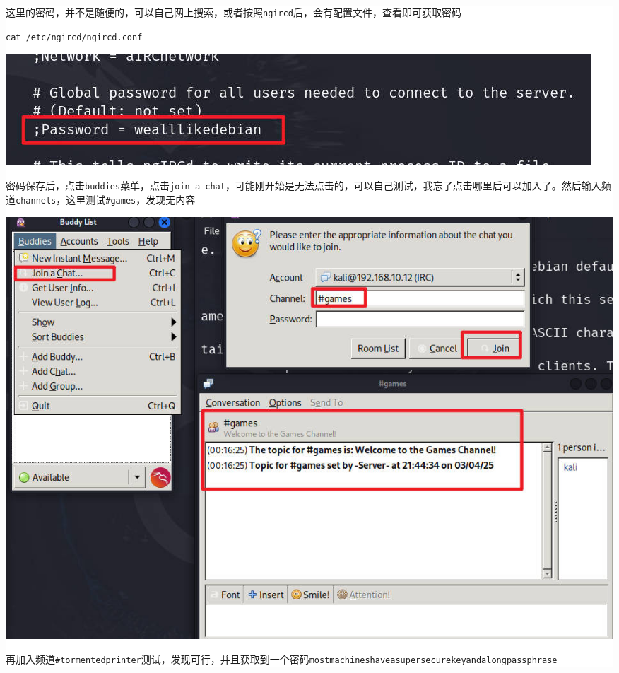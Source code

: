 

这里的密码，并不是随便的，可以自己网上搜索，或者按照`ngircd`后，会有配置文件，查看即可获取密码

```shell
cat /etc/ngircd/ngircd.conf
```

![](pic-torment\27.jpg)

密码保存后，点击`buddies`菜单，点击`join a chat`，可能刚开始是无法点击的，可以自己测试，我忘了点击哪里后可以加入了。然后输入频道`channels`，这里测试`#games`，发现无内容

![](pic-torment\28.jpg)

再加入频道`#tormentedprinter`测试，发现可行，并且获取到一个密码`mostmachineshaveasupersecurekeyandalongpassphrase`
